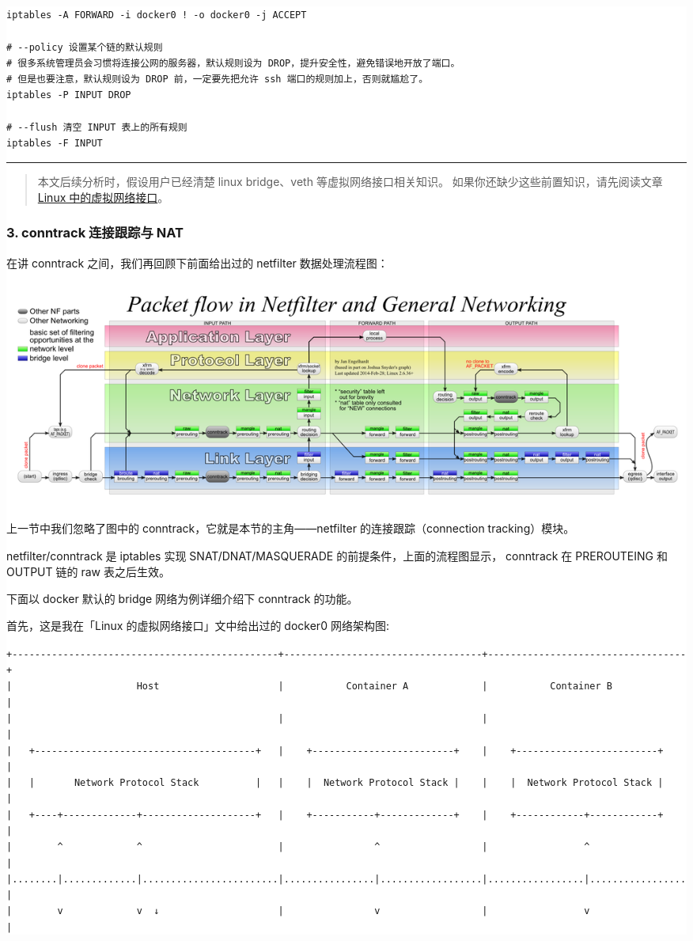 ```shell
iptables -A FORWARD -i docker0 ! -o docker0 -j ACCEPT

# --policy 设置某个链的默认规则
# 很多系统管理员会习惯将连接公网的服务器，默认规则设为 DROP，提升安全性，避免错误地开放了端口。
# 但是也要注意，默认规则设为 DROP 前，一定要先把允许 ssh 端口的规则加上，否则就尴尬了。
iptables -P INPUT DROP

# --flush 清空 INPUT 表上的所有规则
iptables -F INPUT
```

---

>本文后续分析时，假设用户已经清楚 linux bridge、veth 等虚拟网络接口相关知识。
如果你还缺少这些前置知识，请先阅读文章 [Linux 中的虚拟网络接口](https://thiscute.world/posts/linux-virtual-network-interfaces/)。

### 3. conntrack 连接跟踪与 NAT

在讲 conntrack 之间，我们再回顾下前面给出过的 netfilter 数据处理流程图：

![](/images/netfilter/netfilter-packet-flow.png "netfilter 数据包处理流程，来自 wikipedia")

上一节中我们忽略了图中的 conntrack，它就是本节的主角——netfilter 的连接跟踪（connection tracking）模块。

netfilter/conntrack 是 iptables 实现 SNAT/DNAT/MASQUERADE 的前提条件，上面的流程图显示， conntrack 在 PREROUTEING 和 OUTPUT 链的 raw 表之后生效。

下面以 docker 默认的 bridge 网络为例详细介绍下 conntrack 的功能。

首先，这是我在「Linux 的虚拟网络接口」文中给出过的 docker0 网络架构图:

```
+-----------------------------------------------+-----------------------------------+-----------------------------------+
|                      Host                     |           Container A             |           Container B             |
|                                               |                                   |                                   |
|   +---------------------------------------+   |    +-------------------------+    |    +-------------------------+    |
|   |       Network Protocol Stack          |   |    |  Network Protocol Stack |    |    |  Network Protocol Stack |    |
|   +----+-------------+--------------------+   |    +-----------+-------------+    |    +------------+------------+    |
|        ^             ^                        |                ^                  |                 ^                 |
|........|.............|........................|................|..................|.................|.................|
|        v             v  ↓                     |                v                  |                 v                 |
```